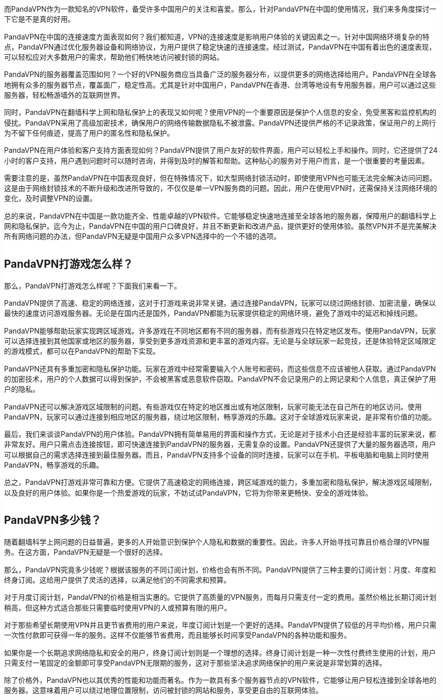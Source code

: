 而PandaVPN作为一款知名的VPN软件，备受许多中国用户的关注和喜爱。那么，针对PandaVPN在中国的使用情况，我们来多角度探讨一下它是不是真的好用。

PandaVPN在中国的连接速度方面表现如何？我们都知道，VPN的连接速度是影响用户体验的关键因素之一。针对中国网络环境复杂的特点，PandaVPN通过优化服务器设备和网络协议，为用户提供了稳定快速的连接速度。经过测试，PandaVPN在中国有着出色的速度表现，可以轻松应对大多数用户的需求，帮助他们畅快地访问被封锁的网站。

PandaVPN的服务器覆盖范围如何？一个好的VPN服务商应当具备广泛的服务器分布，以提供更多的网络选择给用户。PandaVPN在全球各地拥有众多的服务器节点，覆盖面广，稳定性高。尤其是针对中国用户，PandaVPN在香港、台湾等地设有专用服务器，用户可以通过这些服务器，轻松畅游墙外的互联网世界。

同时，PandaVPN在翻墙科学上网和隐私保护上的表现又如何呢？使用VPN的一个重要原因是保护个人信息的安全，免受黑客和监控机构的侵扰。PandaVPN采用了高级加密技术，确保用户的网络传输数据隐私不被泄露。PandaVPN还提供严格的不记录政策，保证用户的上网行为不留下任何痕迹，提高了用户的匿名性和隐私保护。

PandaVPN在用户体验和客户支持方面表现如何？PandaVPN提供了用户友好的软件界面，用户可以轻松上手和操作。同时，它还提供了24小时的客户支持，用户遇到问题时可以随时咨询，并得到及时的解答和帮助。这种贴心的服务对于用户而言，是一个很重要的考量因素。

需要注意的是，虽然PandaVPN在中国表现良好，但在特殊情况下，如大型网络封锁活动时，即使使用VPN也可能无法完全解决访问问题。这是由于网络封锁技术的不断升级和改进所导致的，不仅仅是单一VPN服务商的问题。因此，用户在使用VPN时，还需保持关注网络环境的变化，及时调整VPN的设置。

总的来说，PandaVPN在中国是一款功能齐全、性能卓越的VPN软件。它能够稳定快速地连接至全球各地的服务器，保障用户的翻墙科学上网和隐私保护。迄今为止，PandaVPN在中国的用户口碑良好，并且不断更新和改进产品，提供更好的使用体验。虽然VPN并不是完美解决所有网络问题的办法，但PandaVPN无疑是中国用户众多VPN选择中的一个不错的选项。

## PandaVPN打游戏怎么样？

那么，PandaVPN打游戏怎么样呢？下面我们来看一下。

PandaVPN提供了高速、稳定的网络连接，这对于打游戏来说非常关键。通过连接PandaVPN，玩家可以绕过网络封锁、加密流量，确保以最快的速度访问游戏服务器。无论是在国内还是国外，PandaVPN都能为玩家提供稳定的网络环境，避免了游戏中的延迟和掉线问题。

PandaVPN能够帮助玩家实现跨区域游戏。许多游戏在不同地区都有不同的服务器，而有些游戏只在特定地区发布。使用PandaVPN，玩家可以选择连接到其他国家或地区的服务器，享受到更多游戏资源和更丰富的游戏内容。无论是与全球玩家一起竞技，还是体验特定区域限定的游戏模式，都可以在PandaVPN的帮助下实现。

PandaVPN还具有多重加密和隐私保护功能。玩家在游戏中经常需要输入个人账号和密码，而这些信息不应该被他人获取。通过PandaVPN的加密技术，用户的个人数据可以得到保护，不会被黑客或恶意软件窃取。PandaVPN不会记录用户的上网记录和个人信息，真正保护了用户的隐私。

PandaVPN还可以解决游戏区域限制的问题。有些游戏仅在特定的地区推出或有地区限制，玩家可能无法在自己所在的地区访问。使用PandaVPN，玩家可以通过连接到相应地区的服务器，绕过地区限制，畅享游戏的乐趣。这对于全球游戏玩家来说，是非常有价值的功能。

最后，我们来谈谈PandaVPN的用户体验。PandaVPN拥有简单易用的界面和操作方式，无论是对于技术小白还是经验丰富的玩家来说，都非常友好。用户只需点击连接按钮，即可快速连接到PandaVPN的服务器，无需复杂的设置。PandaVPN还提供了大量的服务器选项，用户可以根据自己的需求选择连接到最佳服务器。而且，PandaVPN支持多个设备的同时连接，玩家可以在手机、平板电脑和电脑上同时使用PandaVPN，畅享游戏的乐趣。

总之，PandaVPN打游戏非常可靠和方便。它提供了高速稳定的网络连接，跨区域游戏的能力，多重加密和隐私保护，解决游戏区域限制，以及良好的用户体验。如果你是一个热爱游戏的玩家，不妨试试PandaVPN，它将为你带来更畅快、安全的游戏体验。

## PandaVPN多少钱？

随着翻墙科学上网问题的日益普遍，更多的人开始意识到保护个人隐私和数据的重要性。因此，许多人开始寻找可靠且价格合理的VPN服务。在这方面，PandaVPN无疑是一个很好的选择。

那么，PandaVPN究竟多少钱呢？根据该服务的不同订阅计划，价格也会有所不同。PandaVPN提供了三种主要的订阅计划：月度、年度和终身订阅。这给用户提供了灵活的选择，以满足他们的不同需求和预算。

对于月度订阅计划，PandaVPN的价格是相当实惠的。它提供了高质量的VPN服务，而每月只需支付一定的费用。虽然价格比长期订阅计划稍高，但这种方式适合那些只需要临时使用VPN的人或预算有限的用户。

对于那些希望长期使用VPN并且更节省费用的用户来说，年度订阅计划是一个更好的选择。PandaVPN提供了较低的月平均价格，用户只需一次性付款即可获得一年的服务。这样不仅能够节省费用，而且能够长时间享受PandaVPN的各种功能和服务。

如果你是一个长期追求网络隐私和安全的用户，终身订阅计划则是一个理想的选择。终身订阅计划是一种一次性付费终生使用的计划，用户只需支付一笔固定的金额即可享受PandaVPN无限期的服务，这对于那些坚决追求网络保护的用户来说是非常划算的选择。

除了价格外，PandaVPN也以其优秀的性能和功能而著名。作为一款具有多个服务器节点的VPN软件，它能够让用户轻松连接到全球各地的服务器。这意味着用户可以绕过地理位置限制，访问被封锁的网站和服务，享受更自由的互联网体验。
